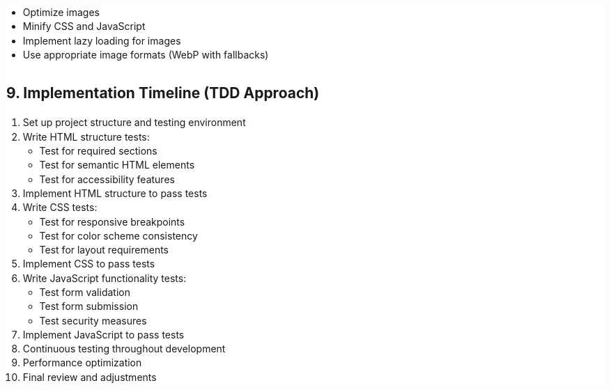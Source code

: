 - Optimize images
- Minify CSS and JavaScript
- Implement lazy loading for images
- Use appropriate image formats (WebP with fallbacks)

## 9. Implementation Timeline (TDD Approach)

1. Set up project structure and testing environment
2. Write HTML structure tests:
   - Test for required sections
   - Test for semantic HTML elements
   - Test for accessibility features
3. Implement HTML structure to pass tests
4. Write CSS tests:
   - Test for responsive breakpoints
   - Test for color scheme consistency
   - Test for layout requirements
5. Implement CSS to pass tests
6. Write JavaScript functionality tests:
   - Test form validation
   - Test form submission
   - Test security measures
7. Implement JavaScript to pass tests
8. Continuous testing throughout development
9. Performance optimization
10. Final review and adjustments